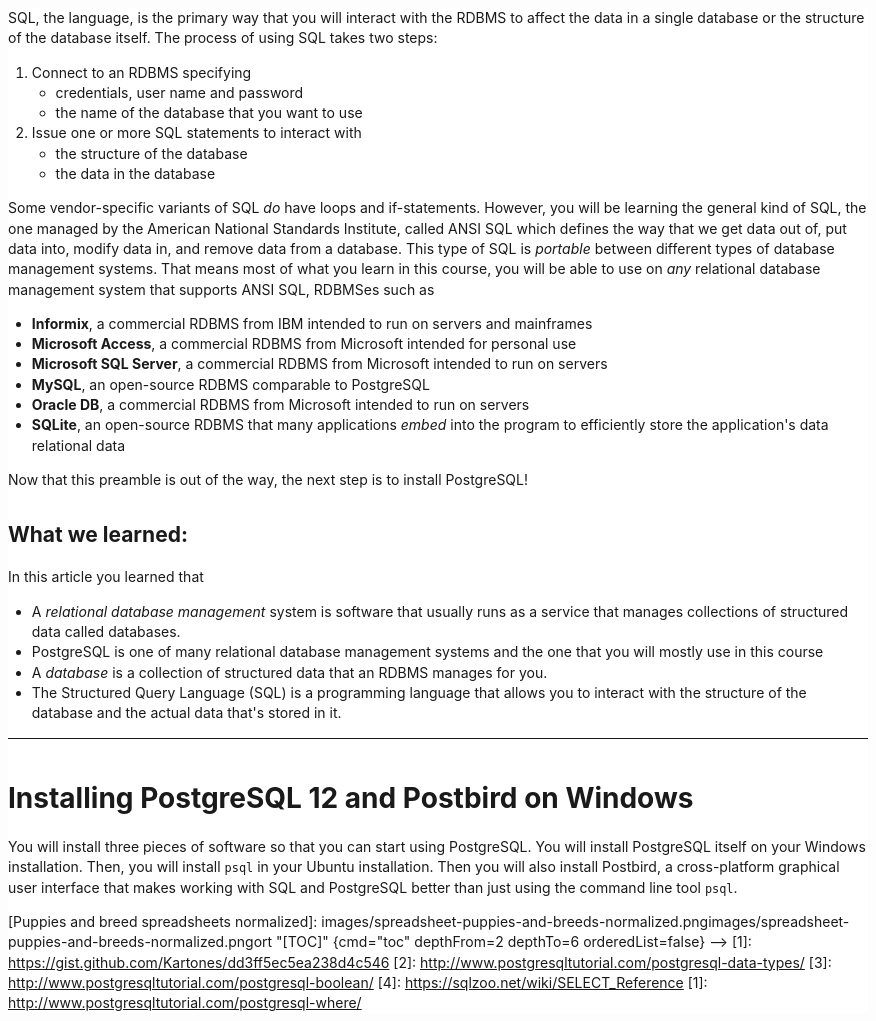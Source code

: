 SQL, the language, is the primary way that you will interact with the RDBMS to
affect the data in a single database or the structure of the database itself.
The process of using SQL takes two steps:

1. Connect to an RDBMS specifying
   * credentials, user name and password
   * the name of the database that you want to use
2. Issue one or more SQL statements to interact with
   * the structure of the database
   * the data in the database

Some vendor-specific variants of SQL _do_ have loops and if-statements. However,
you will be learning the general kind of SQL, the one managed by the American
National Standards Institute, called ANSI SQL which defines the way that we get
data out of, put data into, modify data in, and remove data from a database.
This type of SQL is _portable_ between different types of database management
systems. That means most of what you learn in this course, you will be able to
use on _any_ relational database management system that supports ANSI SQL,
RDBMSes such as

* **Informix**, a commercial RDBMS from IBM intended to run on servers and
  mainframes
* **Microsoft Access**, a commercial RDBMS from Microsoft intended for personal
  use
* **Microsoft SQL Server**, a commercial RDBMS from Microsoft intended to run on
  servers
* **MySQL**, an open-source RDBMS comparable to PostgreSQL
* **Oracle DB**, a commercial RDBMS from Microsoft intended to run on servers
* **SQLite**, an open-source RDBMS that many applications _embed_ into the
  program to efficiently store the application's data relational data

Now that this preamble is out of the way, the next step is to install
PostgreSQL!

## What we learned:

In this article you learned that

* A _relational database management_ system is software that usually runs as a
  service that manages collections of structured data called databases.
* PostgreSQL is one of many relational database management systems and the one
  that you will mostly use in this course
* A _database_ is a collection of structured data that an RDBMS manages for you.
* The Structured Query Language (SQL) is a programming language that allows you
  to interact with the structure of the database and the actual data that's
  stored in it.

[PostgreSQL]: https://www.postgresql.org/
[psql]: https://www.postgresql.org/docs/9.2/app-psql.html

________________________________________________________________________________
# Installing PostgreSQL 12 and Postbird on Windows

You will install three pieces of software so that you can start using
PostgreSQL. You will install PostgreSQL itself on your Windows installation.
Then, you will install `psql` in your Ubuntu installation. Then you will also
install Postbird, a cross-platform graphical user interface that makes working
with SQL and PostgreSQL better than just using the command line tool `psql`.


[color palette]: https://99designs.com/blog/tips/the-7-step-guide-to-understanding-color-theory/
[Google Font Pairing]: https://fonts.google.com/
[textual hierarchies]: https://blog.designcrowd.com/article/867/understanding-the-hierarchy-of-text
[You should, too]: https://developer.mozilla.org/en-US/docs/Web/CSS/border-radius
[affordances]: https://uxplanet.org/ux-design-glossary-how-to-use-affordances-in-user-interfaces-393c8e9686e4
[favicon]: https://www.abeautifulsite.net/what-are-favicons
[12 Essential Web Interview Questions]: https://www.toptal.com/designers/web/interview-questions
[Product Hunt]: https://www.producthunt.com/
[contrast requirements]: https://webaim.org/resources/contrastchecker/
[Use the contrast checker]: https://webaim.org/resources/contrastchecker/
[Download PostgreSQL]: images/download-postgresql.png
[Deselect pgAdmin 4 and Stack Builder components]: images/postgresql-installation-uncheck-components.png
[Download Postbird]: images/download-postbird.png
[Postbird installation warning]: images/postbird-installation-warning.png
[Postbird run anyway]: images/postbird-installation-run-anyway.png
[pgpass file]: images/windows-pgpass-configuration.png
[Postbird releases page on GitHub]: https://github.com/Paxa/postbird/releases
[Postbird unidentified developer]: images/postbird-installation-unidentified-developer.png
[Finder Applications shortcut]: images/finder-applications-shortcut.png
[Postbird open confirmation]: images/postbird-installation-open-confirmation.png
['issue' on github]: https://github.com/Paxa/postbird/issues/16
[Puppies spreadsheet]: images/tables-puppies-spreadsheet.png
[PostgreSQL data types]: https://www.postgresql.org/docs/current/datatype.html
[Puppies spreadsheet]: images/tables-puppies-spreadsheet.png
[three-valued logic]: https://en.wikipedia.org/wiki/Three-valued_logic
[Puppies spreadsheet with primary key]: https://appacademy-open-assets.s3-us-west-1.amazonaws.com/Module-SQL/assets/spreadsheet-puppies-with-primary-key.png
[Puppies spreadsheet with primary key sorted by name]: images/spreadsheet-puppies-with-primary-key-sorted-by-name.png
[Puppies and breed spreadsheets normalized]: images/spreadsheet-puppies-and-breeds-normalized.pngimages/spreadsheet-puppies-and-breeds-normalized.pngort "[TOC]" {cmd="toc" depthFrom=2 depthTo=6 orderedList=false} -->
[1]: https://gist.github.com/Kartones/dd3ff5ec5ea238d4c546
[2]: http://www.postgresqltutorial.com/postgresql-data-types/
[3]: http://www.postgresqltutorial.com/postgresql-boolean/
[4]: https://sqlzoo.net/wiki/SELECT_Reference
[1]: http://www.postgresqltutorial.com/postgresql-where/